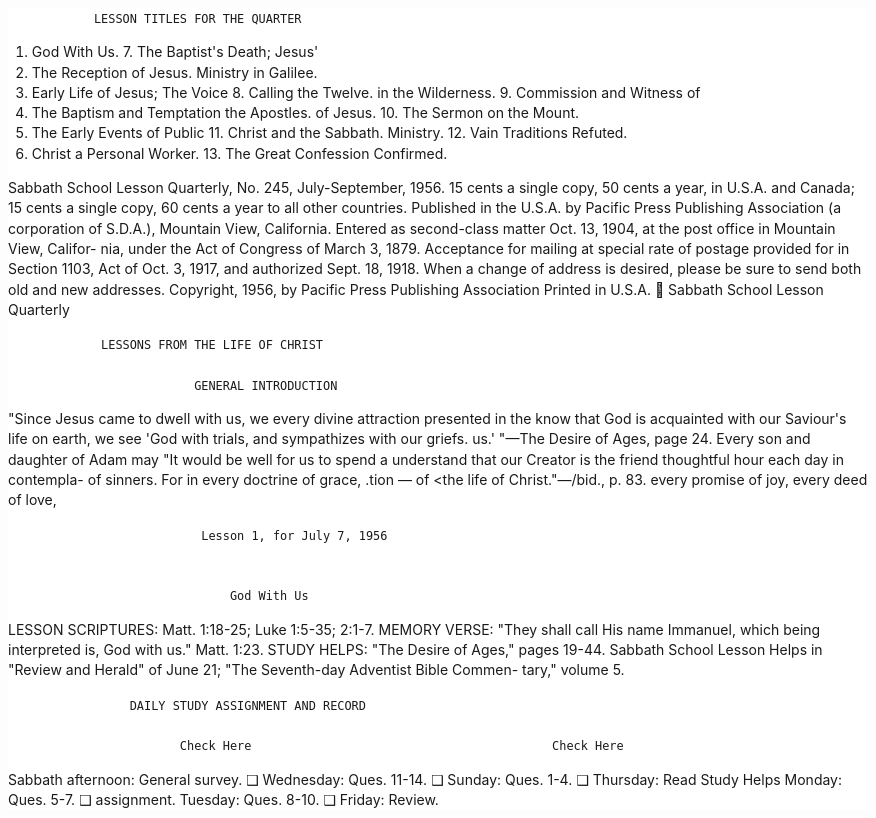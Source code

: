                 LESSON TITLES FOR THE QUARTER
1. God With Us.                                       7. The Baptist's Death; Jesus'
2. The Reception of Jesus.                                Ministry in Galilee.
3. Early Life of Jesus; The Voice                     8. Calling the Twelve.
    in the Wilderness.                                9. Commission and Witness of
4. The Baptism and Temptation                             the Apostles.
    of Jesus.                                        10. The Sermon on the Mount.
5. The Early Events of Public                        11. Christ and the Sabbath.
    Ministry.                                        12. Vain Traditions Refuted.
6. Christ a Personal Worker.                         13. The Great Confession Confirmed.

Sabbath School Lesson Quarterly, No. 245, July-September, 1956. 15 cents a single copy, 50 cents
a year, in U.S.A. and Canada; 15 cents a single copy, 60 cents a year to all other countries. Published
in the U.S.A. by Pacific Press Publishing Association (a corporation of S.D.A.), Mountain View,
California. Entered as second-class matter Oct. 13, 1904, at the post office in Mountain View, Califor-
nia, under the Act of Congress of March 3, 1879. Acceptance for mailing at special rate of postage
provided for in Section 1103, Act of Oct. 3, 1917, and authorized Sept. 18, 1918. When a change of
                  address is desired, please be sure to send both old and new addresses.
                      Copyright, 1956, by Pacific Press Publishing Association
                                          Printed in U.S.A.
          Sabbath School Lesson Quarterly

                 LESSONS FROM THE LIFE OF CHRIST

                              GENERAL INTRODUCTION

   "Since Jesus came to dwell with us, we        every divine attraction presented in the
know that God is acquainted with our             Saviour's life on earth, we see 'God with
trials, and sympathizes with our griefs.         us.' "—The Desire of Ages, page 24.
Every son and daughter of Adam may                  "It would be well for us to spend a
understand that our Creator is the friend        thoughtful hour each day in contempla-
of sinners. For in every doctrine of grace,     .tion
                                                  — of <the life of Christ."—/bid., p. 83.
every promise of joy, every deed of love,




                               Lesson 1, for July 7, 1956


                                   God With Us

LESSON SCRIPTURES:     Matt. 1:18-25; Luke 1:5-35; 2:1-7.
MEMORY VERSE: "They shall call His name Immanuel, which being interpreted is,
  God with us." Matt. 1:23.
STUDY HELPS: "The Desire of Ages," pages 19-44. Sabbath School Lesson Helps in
   "Review and Herald" of June 21; "The Seventh-day Adventist Bible Commen-
   tary," volume 5.

                     DAILY STUDY ASSIGNMENT AND RECORD

                            Check Here                                          Check Here
Sabbath afternoon: General survey. ❑            Wednesday: Ques. 11-14.                 ❑
Sunday: Ques. 1-4.                  ❑           Thursday: Read Study Helps
Monday: Ques. 5-7.                 ❑                 assignment.
Tuesday: Ques. 8-10.               ❑            Friday: Review.
